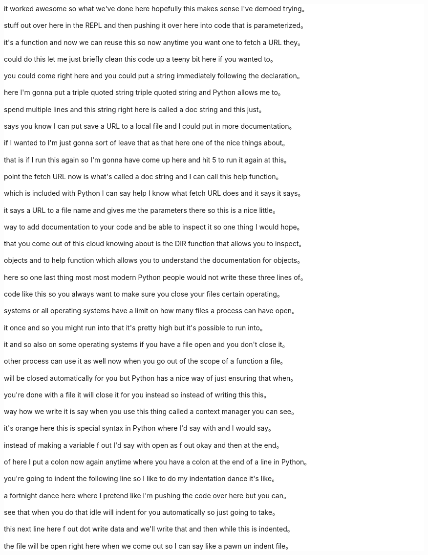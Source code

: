  it worked awesome so what we've done here hopefully this makes sense I've demoed trying。

 stuff out over here in the REPL and then pushing it over here into code that is parameterized。

 it's a function and now we can reuse this so now anytime you want one to fetch a URL they。

 could do this let me just briefly clean this code up a teeny bit here if you wanted to。

 you could come right here and you could put a string immediately following the declaration。

 here I'm gonna put a triple quoted string triple quoted string and Python allows me to。

 spend multiple lines and this string right here is called a doc string and this just。

 says you know I can put save a URL to a local file and I could put in more documentation。

 if I wanted to I'm just gonna sort of leave that as that here one of the nice things about。

 that is if I run this again so I'm gonna have come up here and hit 5 to run it again at this。

 point the fetch URL now is what's called a doc string and I can call this help function。

 which is included with Python I can say help I know what fetch URL does and it says it says。

 it says a URL to a file name and gives me the parameters there so this is a nice little。

 way to add documentation to your code and be able to inspect it so one thing I would hope。

 that you come out of this cloud knowing about is the DIR function that allows you to inspect。

 objects and to help function which allows you to understand the documentation for objects。

 here so one last thing most most modern Python people would not write these three lines of。

 code like this so you always want to make sure you close your files certain operating。

 systems or all operating systems have a limit on how many files a process can have open。

 it once and so you might run into that it's pretty high but it's possible to run into。

 it and so also on some operating systems if you have a file open and you don't close it。

 other process can use it as well now when you go out of the scope of a function a file。

 will be closed automatically for you but Python has a nice way of just ensuring that when。

 you're done with a file it will close it for you instead so instead of writing this this。

 way how we write it is say when you use this thing called a context manager you can see。

 it's orange here this is special syntax in Python where I'd say with and I would say。

 instead of making a variable f out I'd say with open as f out okay and then at the end。

 of here I put a colon now again anytime where you have a colon at the end of a line in Python。

 you're going to indent the following line so I like to do my indentation dance it's like。

 a fortnight dance here where I pretend like I'm pushing the code over here but you can。

 see that when you do that idle will indent for you automatically so just going to take。

 this next line here f out dot write data and we'll write that and then while this is indented。

 the file will be open right here when we come out so I can say like a pawn un indent file。
